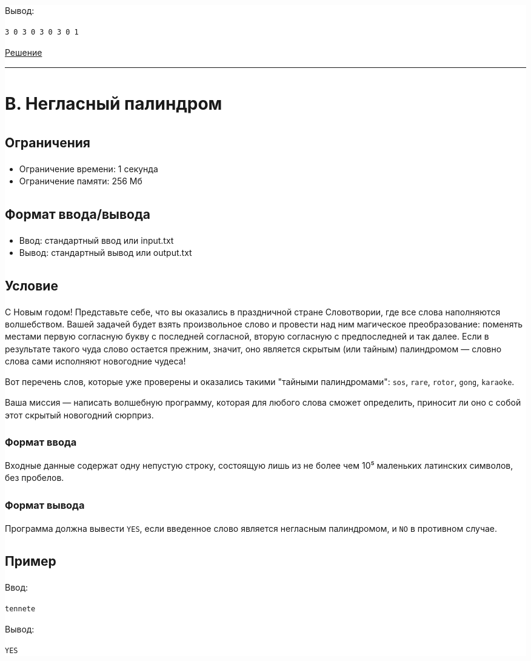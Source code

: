 Вывод:
```
3 0 3 0 3 0 3 0 1
```

[Решение](a.py)

---

# B. Негласный палиндром

## Ограничения
- Ограничение времени: 1 секунда
- Ограничение памяти: 256 Мб

## Формат ввода/вывода
- Ввод: стандартный ввод или input.txt
- Вывод: стандартный вывод или output.txt

## Условие
С Новым годом! Представьте себе, что вы оказались в праздничной стране Словотвории, где все слова наполняются волшебством. Вашей задачей будет взять произвольное слово и провести над ним магическое преобразование: поменять местами первую согласную букву с последней согласной, вторую согласную с предпоследней и так далее. Если в результате такого чуда слово остается прежним, значит, оно является скрытым (или тайным) палиндромом — словно слова сами исполняют новогодние чудеса!

Вот перечень слов, которые уже проверены и оказались такими "тайными палиндромами": `sos`, `rare`, `rotor`, `gong`, `karaoke`.

Ваша миссия — написать волшебную программу, которая для любого слова сможет определить, приносит ли оно с собой этот скрытый новогодний сюрприз.

### Формат ввода
Входные данные содержат одну непустую строку, состоящую лишь из не более чем 10⁵ маленьких латинских символов, без пробелов.

### Формат вывода
Программа должна вывести `YES`, если введенное слово является негласным палиндромом, и `NO` в противном случае.

## Пример
Ввод:
```
tennete
```

Вывод:
```
YES
```

